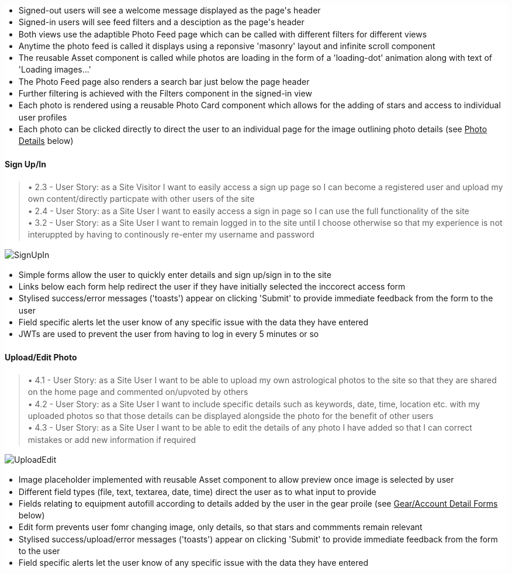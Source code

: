 - Signed-out users will see a welcome message displayed as the page's header
- Signed-in users will see feed filters and a desciption as the page's header
- Both views use the adaptible Photo Feed page which can be called with different filters for different views
- Anytime the photo feed is called it displays using a reponsive 'masonry' layout and infinite scroll component
- The reusable Asset component is called while photos are loading in the form of a 'loading-dot' animation along with text of 'Loading images...' 
- The Photo Feed page also renders a search bar just below the page header
- Further filtering is achieved with the Filters component in the signed-in view
- Each photo is rendered using a reusable Photo Card component which allows for the adding of stars and access to individual user profiles
- Each photo can be clicked directly to direct the user to an individual page for the image outlining photo details (see [Photo Details](#photo-details) below)

#### Sign Up/In
> &bull; 2.3 - User Story: as a Site Visitor I want to easily access a sign up page so I can become a registered user and upload my own content/directly particpate with other users of the site    
&bull; 2.4 - User Story: as a Site User I want to easily access a sign in page so I can use the full functionality of the site    
&bull; 3.2 - User Story: as a Site User I want to remain logged in to the site until I choose otherwise so that my experience is not interuppted by having to continously re-enter my username and password  

![SignUpIn](docs/fts-signup-signin.png)

- Simple forms allow the user to quickly enter details and sign up/sign in to the site
- Links below each form help redirect the user if they have initially selected the inccorect access form 
- Stylised success/error messages ('toasts') appear on clicking 'Submit' to provide immediate feedback from the form to the user
- Field specific alerts let the user know of any specific issue with the data they have entered
- JWTs are used to prevent the user from having to log in every 5 minutes or so 

#### Upload/Edit Photo
> &bull; 4.1 - User Story: as a Site User I want to be able to upload my own astrological photos to the site so that they are shared on the home page and commented on/upvoted by others  
&bull; 4.2 - User Story: as a Site User I want to include specific details such as keywords, date, time, location etc. with my uploaded photos so that those details can be displayed alongside the photo for the benefit of other users  
&bull; 4.3 - User Story: as a Site User I want to be able to edit the details of any photo I have added so that I can correct mistakes or add new information if required  

![UploadEdit](docs/fts-upload-edit.png)

- Image placeholder implemented with reusable Asset component to allow preview once image is selected by user
- Different field types (file, text, textarea, date, time) direct the user as to what input to provide
- Fields relating to equipment autofill according to details added by the user in the gear proile (see [Gear/Account Detail Forms](#gearaccount-detail-forms) below)
- Edit form prevents user fomr changing image, only details, so that stars and commments remain relevant
- Stylised success/upload/error messages ('toasts') appear on clicking 'Submit' to provide immediate feedback from the form to the user
- Field specific alerts let the user know of any specific issue with the data they have entered
